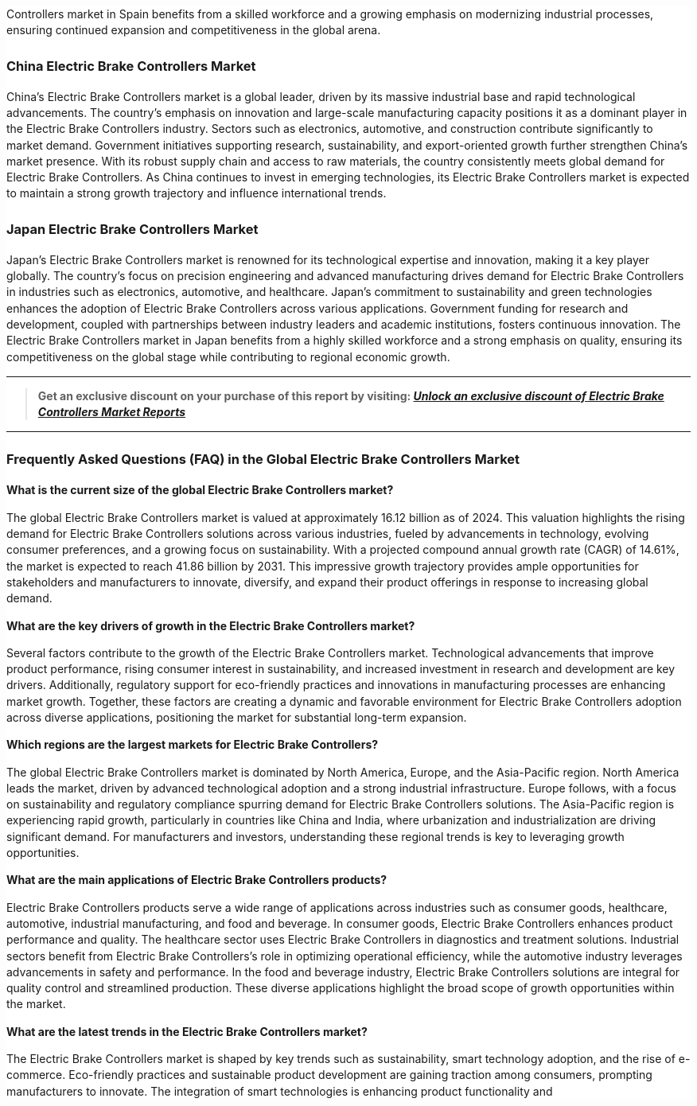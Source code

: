 Controllers market in Spain benefits from a skilled workforce and a growing emphasis on modernizing industrial processes, ensuring continued expansion and competitiveness in the global arena.</p><h3>China Electric Brake Controllers Market</h3><p>China&rsquo;s Electric Brake Controllers market is a global leader, driven by its massive industrial base and rapid technological advancements. The country&rsquo;s emphasis on innovation and large-scale manufacturing capacity positions it as a dominant player in the Electric Brake Controllers industry. Sectors such as electronics, automotive, and construction contribute significantly to market demand. Government initiatives supporting research, sustainability, and export-oriented growth further strengthen China&rsquo;s market presence. With its robust supply chain and access to raw materials, the country consistently meets global demand for Electric Brake Controllers. As China continues to invest in emerging technologies, its Electric Brake Controllers market is expected to maintain a strong growth trajectory and influence international trends.</p><h3>Japan Electric Brake Controllers Market</h3><p>Japan&rsquo;s Electric Brake Controllers market is renowned for its technological expertise and innovation, making it a key player globally. The country&rsquo;s focus on precision engineering and advanced manufacturing drives demand for Electric Brake Controllers in industries such as electronics, automotive, and healthcare. Japan&rsquo;s commitment to sustainability and green technologies enhances the adoption of Electric Brake Controllers across various applications. Government funding for research and development, coupled with partnerships between industry leaders and academic institutions, fosters continuous innovation. The Electric Brake Controllers market in Japan benefits from a highly skilled workforce and a strong emphasis on quality, ensuring its competitiveness on the global stage while contributing to regional economic growth.</p><hr /><blockquote><p><strong>Get an exclusive discount on your purchase of this report by visiting: <em><a href="://marketresearchpulse.com/ask-for-discount/127812?utm_source=Github&amp;utm_medium=0116">Unlock an exclusive discount of Electric Brake Controllers Market Reports</a></em>&nbsp;</strong></p></blockquote><hr /><h3>Frequently Asked Questions (FAQ) in the Global Electric Brake Controllers Market</h3><p><strong>What is the current size of the global Electric Brake Controllers market?</strong></p><p>The global Electric Brake Controllers market is valued at approximately 16.12 billion as of 2024. This valuation highlights the rising demand for Electric Brake Controllers solutions across various industries, fueled by advancements in technology, evolving consumer preferences, and a growing focus on sustainability. With a projected compound annual growth rate (CAGR) of 14.61%, the market is expected to reach 41.86 billion by 2031. This impressive growth trajectory provides ample opportunities for stakeholders and manufacturers to innovate, diversify, and expand their product offerings in response to increasing global demand.</p><p><strong>What are the key drivers of growth in the Electric Brake Controllers market?</strong></p><p>Several factors contribute to the growth of the Electric Brake Controllers market. Technological advancements that improve product performance, rising consumer interest in sustainability, and increased investment in research and development are key drivers. Additionally, regulatory support for eco-friendly practices and innovations in manufacturing processes are enhancing market growth. Together, these factors are creating a dynamic and favorable environment for Electric Brake Controllers adoption across diverse applications, positioning the market for substantial long-term expansion.</p><p><strong>Which regions are the largest markets for Electric Brake Controllers?</strong></p><p>The global Electric Brake Controllers market is dominated by North America, Europe, and the Asia-Pacific region. North America leads the market, driven by advanced technological adoption and a strong industrial infrastructure. Europe follows, with a focus on sustainability and regulatory compliance spurring demand for Electric Brake Controllers solutions. The Asia-Pacific region is experiencing rapid growth, particularly in countries like China and India, where urbanization and industrialization are driving significant demand. For manufacturers and investors, understanding these regional trends is key to leveraging growth opportunities.</p><p><strong>What are the main applications of Electric Brake Controllers products?</strong></p><p>Electric Brake Controllers products serve a wide range of applications across industries such as consumer goods, healthcare, automotive, industrial manufacturing, and food and beverage. In consumer goods, Electric Brake Controllers enhances product performance and quality. The healthcare sector uses Electric Brake Controllers in diagnostics and treatment solutions. Industrial sectors benefit from Electric Brake Controllers&rsquo;s role in optimizing operational efficiency, while the automotive industry leverages advancements in safety and performance. In the food and beverage industry, Electric Brake Controllers solutions are integral for quality control and streamlined production. These diverse applications highlight the broad scope of growth opportunities within the market.</p><p><strong>What are the latest trends in the Electric Brake Controllers market?</strong></p><p>The Electric Brake Controllers market is shaped by key trends such as sustainability, smart technology adoption, and the rise of e-commerce. Eco-friendly practices and sustainable product development are gaining traction among consumers, prompting manufacturers to innovate. The integration of smart technologies is enhancing product functionality and